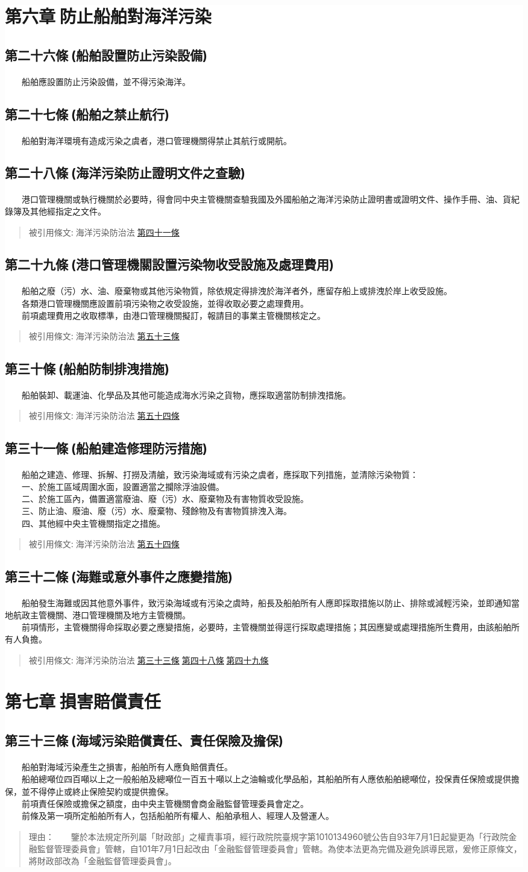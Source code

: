 

第六章  防止船舶對海洋污染
==========================
第二十六條 (船舶設置防止污染設備)
---------------------------------
　　船舶應設置防止污染設備，並不得污染海洋。  


第二十七條 (船舶之禁止航行)
---------------------------
　　船舶對海洋環境有造成污染之虞者，港口管理機關得禁止其航行或開航。  


第二十八條 (海洋污染防止證明文件之查驗)
---------------------------------------
　　港口管理機關或執行機關於必要時，得會同中央主管機關查驗我國及外國船舶之海洋污染防止證明書或證明文件、操作手冊、油、貨紀錄簿及其他經指定之文件。  
> 被引用條文: 海洋污染防治法 [第四十一條](../../海洋/海洋事務/海洋污染防治法.md#第四十一條-拒絕妨礙檢查鑑等之處罰)



第二十九條 (港口管理機關設置污染物收受設施及處理費用)
-----------------------------------------------------
　　船舶之廢（污）水、油、廢棄物或其他污染物質，除依規定得排洩於海洋者外，應留存船上或排洩於岸上收受設施。  
　　各類港口管理機關應設置前項污染物之收受設施，並得收取必要之處理費用。  
　　前項處理費用之收取標準，由港口管理機關擬訂，報請目的事業主管機關核定之。  
> 被引用條文: 海洋污染防治法 [第五十三條](../../海洋/海洋事務/海洋污染防治法.md#第五十三條-船舶污染物質未留存船上之處罰)



第三十條 (船舶防制排洩措施)
---------------------------
　　船舶裝卸、載運油、化學品及其他可能造成海水污染之貨物，應採取適當防制排洩措施。  
> 被引用條文: 海洋污染防治法 [第五十四條](../../海洋/海洋事務/海洋污染防治法.md#第五十四條-船舶未依規定採取防止排洩措施之處罰)



第三十一條 (船舶建造修理防污措施)
---------------------------------
　　船舶之建造、修理、拆解、打撈及清艙，致污染海域或有污染之虞者，應採取下列措施，並清除污染物質：  
　　一、於施工區域周圍水面，設置適當之攔除浮油設備。  
　　二、於施工區內，備置適當廢油、廢（污）水、廢棄物及有害物質收受設施。  
　　三、防止油、廢油、廢（污）水、廢棄物、殘餘物及有害物質排洩入海。  
　　四、其他經中央主管機關指定之措施。  
> 被引用條文: 海洋污染防治法 [第五十四條](../../海洋/海洋事務/海洋污染防治法.md#第五十四條-船舶未依規定採取防止排洩措施之處罰)



第三十二條 (海難或意外事件之應變措施)
-------------------------------------
　　船舶發生海難或因其他意外事件，致污染海域或有污染之虞時，船長及船舶所有人應即採取措施以防止、排除或減輕污染，並即通知當地航政主管機關、港口管理機關及地方主管機關。  
　　前項情形，主管機關得命採取必要之應變措施，必要時，主管機關並得逕行採取處理措施；其因應變或處理措施所生費用，由該船舶所有人負擔。  
> 被引用條文: 海洋污染防治法 [第三十三條](../../海洋/海洋事務/海洋污染防治法.md#第三十三條-海域污染賠償責任、責任保險及擔保) [第四十八條](../../海洋/海洋事務/海洋污染防治法.md#第四十八條-未依規定通知主管機關之處罰) [第四十九條](../../海洋/海洋事務/海洋污染防治法.md#第四十九條-未採取措施防止海洋污染之處罰)



第七章  損害賠償責任
====================
第三十三條 (海域污染賠償責任、責任保險及擔保)
---------------------------------------------
　　船舶對海域污染產生之損害，船舶所有人應負賠償責任。  
　　船舶總噸位四百噸以上之一般船舶及總噸位一百五十噸以上之油輪或化學品船，其船舶所有人應依船舶總噸位，投保責任保險或提供擔保，並不得停止或終止保險契約或提供擔保。  
　　前項責任保險或擔保之額度，由中央主管機關會商金融監督管理委員會定之。  
　　前條及第一項所定船舶所有人，包括船舶所有權人、船舶承租人、經理人及營運人。  
> 理由：　　鑒於本法規定所列屬「財政部」之權責事項，經行政院院臺規字第1010134960號公告自93年7月1日起變更為「行政院金融監督管理委員會」管轄，自101年7月1日起改由「金融監督管理委員會」管轄。為使本法更為完備及避免誤導民眾，爰修正原條文，將財政部改為「金融監督管理委員會」。
